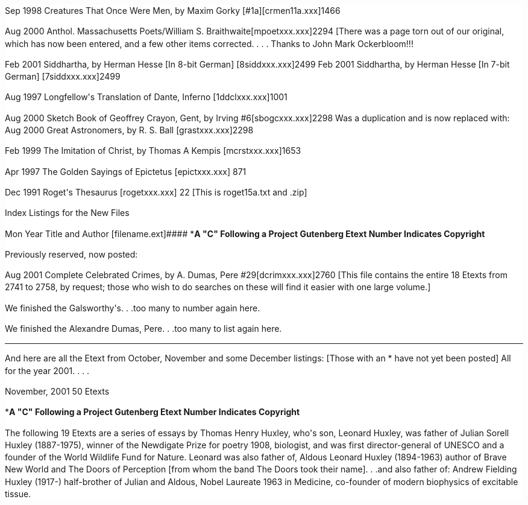 Sep 1998 Creatures That Once Were Men, by Maxim Gorky [#1a][crmen11a.xxx]1466

Aug 2000 Anthol. Massachusetts Poets/William S. Braithwaite[mpoetxxx.xxx]2294
[There was a page torn out of our original, which has now been entered, and a
few other items corrected. . . .  Thanks to John Mark Ockerbloom!!!

Feb 2001 Siddhartha, by Herman Hesse [In 8-bit German]     [8siddxxx.xxx]2499
Feb 2001 Siddhartha, by Herman Hesse [In 7-bit German]     [7siddxxx.xxx]2499

Aug 1997 Longfellow's Translation of Dante, Inferno        [1ddclxxx.xxx]1001

Aug 2000 Sketch Book of Geoffrey Crayon, Gent, by Irving #6[sbogcxxx.xxx]2298
Was a duplication and is now replaced with:
Aug 2000 Great Astronomers, by R. S. Ball                  [grastxxx.xxx]2298

Feb 1999 The Imitation of Christ, by Thomas A Kempis       [mcrstxxx.xxx]1653

Apr 1997 The Golden Sayings of Epictetus                   [epictxxx.xxx] 871

Dec 1991 Roget's Thesaurus                                 [rogetxxx.xxx]  22
[This is roget15a.txt and .zip]



Index Listings for the New Files


Mon Year    Title and Author                               [filename.ext]####
*****A "C" Following a Project Gutenberg Etext Number Indicates Copyright****


Previously reserved, now posted:

Aug 2001 Complete Celebrated Crimes, by A. Dumas, Pere  #29[dcrimxxx.xxx]2760
[This file contains the entire 18 Etexts from 2741 to 2758, by request; those
who wish to do searches on these will find it easier with one large volume.]

We finished the Galsworthy's. . .too many to number again here.

We finished the Alexandre Dumas, Pere. . .too many to list again here.


***


And here are all the Etext from October, November and some December listings:
[Those with an * have not yet been posted]  All for the year 2001. . . .


November, 2001  50 Etexts


*****A "C" Following a Project Gutenberg Etext Number Indicates Copyright****

The following 19 Etexts are a series of essays by Thomas Henry Huxley,
who's son, Leonard Huxley, was father of Julian Sorell Huxley (1887-1975),
winner of the Newdigate Prize for poetry 1908, biologist, and was first
director-general of UNESCO and a founder of the World Wildlife Fund
for Nature.  Leonard was also father of, Aldous Leonard Huxley (1894-1963)
author of Brave New World and The Doors of Perception [from whom the band
The Doors took their name]. . .and also father of: Andrew Fielding Huxley
(1917-) half-brother of Julian and Aldous, Nobel Laureate 1963 in Medicine,
co-founder of modern biophysics of excitable tissue.
